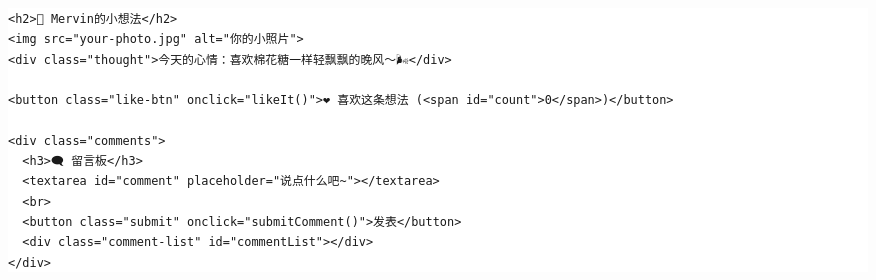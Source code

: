     <h2>🌸 Mervin的小想法</h2>
    <img src="your-photo.jpg" alt="你的小照片">
    <div class="thought">今天的心情：喜欢棉花糖一样轻飘飘的晚风～🌬️</div>

    <button class="like-btn" onclick="likeIt()">❤️ 喜欢这条想法 (<span id="count">0</span>)</button>

    <div class="comments">
      <h3>🗨️ 留言板</h3>
      <textarea id="comment" placeholder="说点什么吧~"></textarea>
      <br>
      <button class="submit" onclick="submitComment()">发表</button>
      <div class="comment-list" id="commentList"></div>
    </div>
  </div>

  <script>
    let count = 0;
    function likeIt() {
      count++;
      document.getElementById("count").innerText = count;
    }

    function submitComment() {
      const comment = document.getElementById("comment").value;
      if (comment.trim() !== "") {
        const commentBox = document.createElement("div");
        commentBox.innerText = "🧸 访客留言：" + comment;
        document.getElementById("commentList").appendChild(commentBox);
        document.getElementById("comment").value = "";
      }
    }
  </script>
</body>
<div id="cusdis_thread"
  data-host="https://cusdis.com"
  data-app-id="a6fa5b39-702f-4e34-8d36-43e90eab2437"
  data-page-id="mervin-home"
  data-page-url="http://localhost:5500/index.html"
  data-page-title="Mervinbibo's home"
></div>
<script async defer src="https://cusdis.com/js/cusdis.es.js"></script>

</html>
